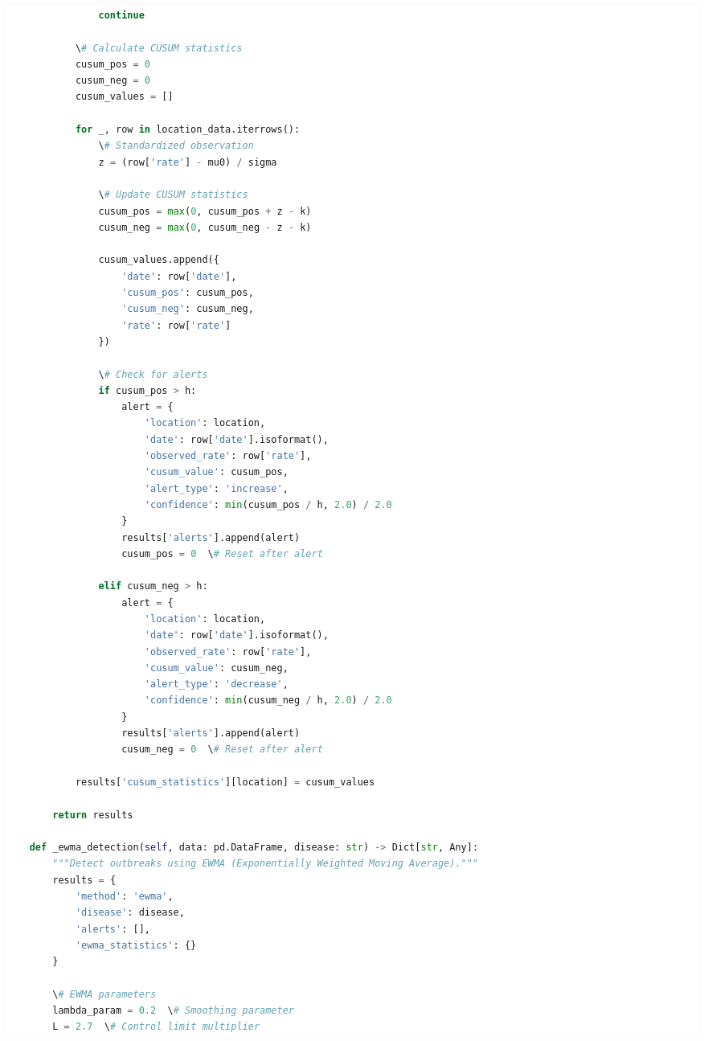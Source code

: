 ```python
                continue
            
            \# Calculate CUSUM statistics
            cusum_pos = 0
            cusum_neg = 0
            cusum_values = []
            
            for _, row in location_data.iterrows():
                \# Standardized observation
                z = (row['rate'] - mu0) / sigma
                
                \# Update CUSUM statistics
                cusum_pos = max(0, cusum_pos + z - k)
                cusum_neg = max(0, cusum_neg - z - k)
                
                cusum_values.append({
                    'date': row['date'],
                    'cusum_pos': cusum_pos,
                    'cusum_neg': cusum_neg,
                    'rate': row['rate']
                })
                
                \# Check for alerts
                if cusum_pos > h:
                    alert = {
                        'location': location,
                        'date': row['date'].isoformat(),
                        'observed_rate': row['rate'],
                        'cusum_value': cusum_pos,
                        'alert_type': 'increase',
                        'confidence': min(cusum_pos / h, 2.0) / 2.0
                    }
                    results['alerts'].append(alert)
                    cusum_pos = 0  \# Reset after alert
                
                elif cusum_neg > h:
                    alert = {
                        'location': location,
                        'date': row['date'].isoformat(),
                        'observed_rate': row['rate'],
                        'cusum_value': cusum_neg,
                        'alert_type': 'decrease',
                        'confidence': min(cusum_neg / h, 2.0) / 2.0
                    }
                    results['alerts'].append(alert)
                    cusum_neg = 0  \# Reset after alert
            
            results['cusum_statistics'][location] = cusum_values
        
        return results
    
    def _ewma_detection(self, data: pd.DataFrame, disease: str) -> Dict[str, Any]:
        """Detect outbreaks using EWMA (Exponentially Weighted Moving Average)."""
        results = {
            'method': 'ewma',
            'disease': disease,
            'alerts': [],
            'ewma_statistics': {}
        }
        
        \# EWMA parameters
        lambda_param = 0.2  \# Smoothing parameter
        L = 2.7  \# Control limit multiplier
```